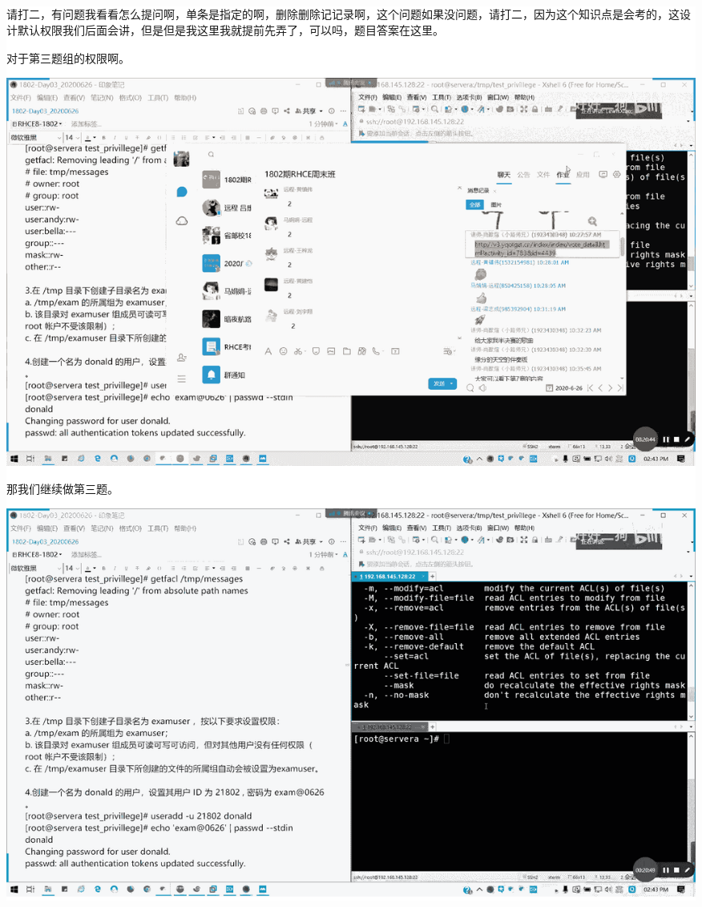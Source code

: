 请打二，有问题我看看怎么提问啊，单条是指定的啊，删除删除记记录啊，这个问题如果没问题，请打二，因为这个知识点是会考的，这设计默认权限我们后面会讲，但是但是我这里我就提前先弄了，可以吗，题目答案在这里。

对于第三题组的权限啊。

![](img/5fa026b6083ec07b5885e443c49019cd_112.png)

那我们继续做第三题。

![](img/5fa026b6083ec07b5885e443c49019cd_114.png)
